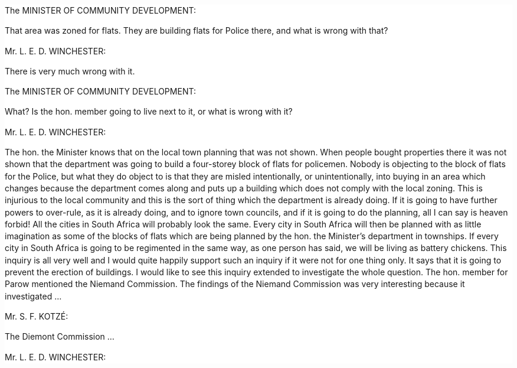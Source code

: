 </speech>

<speech by="#minister_of_community_development">

<from>The <person refersTo="hansard_za">MINISTER OF COMMUNITY DEVELOPMENT</person>:</from>

<p>That area was zoned for flats. They are building flats for Police there, and what is wrong with that&#x003F;</p>

</speech>

<speech by="#winchester">

<from>Mr. <person refersTo="hansard_za">L. E. D. WINCHESTER</person>:</from>

<p>There is very much wrong with it.</p>

</speech>

<speech by="#minister_of_community_development">

<from>The <person refersTo="hansard_za">MINISTER OF COMMUNITY DEVELOPMENT</person>:</from>

<p>What&#x003F; Is the hon. member going to live next to it, or what is wrong with it&#x003F;</p>

</speech>

<speech by="#winchester">

<from>Mr. <person refersTo="hansard_za">L. E. D. WINCHESTER</person>:</from>

<p>The hon. the Minister knows that on the local town planning that was not shown. When people bought properties there it was not shown that the department was going to build a four-storey block of flats for policemen. Nobody is objecting to the block of flats for the Police, but what they do object to is that they are misled intentionally, or unintentionally, into buying in an area which changes because the department comes along and puts up a building which does not comply with the local zoning. This is injurious to the local community and this is the sort of thing which the department is already doing. If it is going to have further powers to over-rule, as it is already doing, and to ignore town councils, and if it is going to do the planning, all I can say is heaven forbid! All the cities in South Africa will probably look the same. Every city in South Africa will then be planned with as little imagination as some of the blocks of flats which are being planned by the hon. the Minister&#x2019;s department in townships. If every city in South Africa is going to be regimented in the same way, as one person has said, we will be living as battery chickens. This inquiry is all very well and I would quite happily support such an inquiry if it were not for one thing only. It says that it is going to prevent the erection of buildings. I would like to see this inquiry extended to investigate the whole question. The hon. member for Parow mentioned the Niemand Commission. The findings of the Niemand Commission was very interesting because it investigated &#x2026;</p>

</speech>

<speech by="#kotz&#x00e9;">

<from>Mr. <person refersTo="hansard_za">S. F. KOTZ&#x00C9;</person>:</from>

<p>The Diemont Commission &#x2026;</p>

</speech>

<speech by="#winchester">

<from>Mr. <person refersTo="hansard_za">L. E. D. WINCHESTER</person>:</from>
